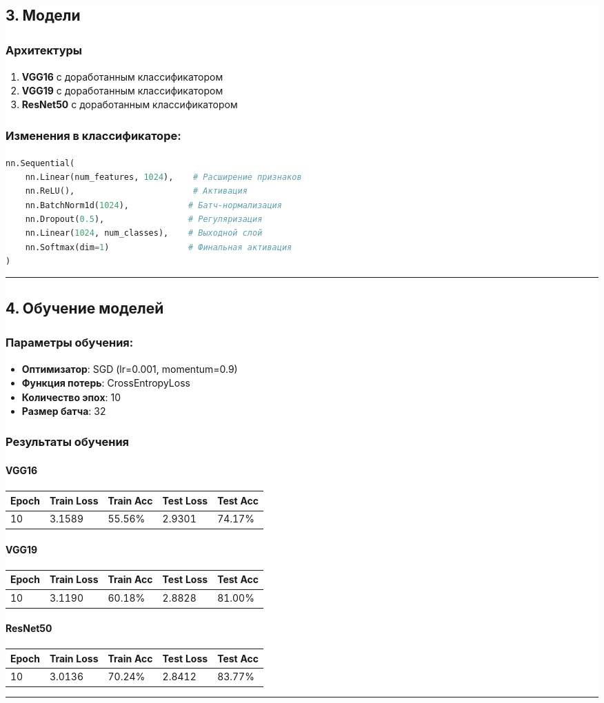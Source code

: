 
## 3. Модели

### Архитектуры
1. **VGG16** с доработанным классификатором
2. **VGG19** с доработанным классификатором  
3. **ResNet50** с доработанным классификатором

### Изменения в классификаторе:
```python
nn.Sequential(
    nn.Linear(num_features, 1024),    # Расширение признаков
    nn.ReLU(),                        # Активация
    nn.BatchNorm1d(1024),            # Батч-нормализация
    nn.Dropout(0.5),                 # Регуляризация
    nn.Linear(1024, num_classes),    # Выходной слой
    nn.Softmax(dim=1)                # Финальная активация
)
```

---

## 4. Обучение моделей

### Параметры обучения:
- **Оптимизатор**: SGD (lr=0.001, momentum=0.9)
- **Функция потерь**: CrossEntropyLoss
- **Количество эпох**: 10
- **Размер батча**: 32

### Результаты обучения

#### VGG16
| Epoch | Train Loss | Train Acc | Test Loss | Test Acc |
|-------|------------|-----------|-----------|----------|
| 10    | 3.1589     | 55.56%    | 2.9301    | 74.17%   |

#### VGG19
| Epoch | Train Loss | Train Acc | Test Loss | Test Acc |
|-------|------------|-----------|-----------|----------|
| 10    | 3.1190     | 60.18%    | 2.8828    | 81.00%   |

#### ResNet50
| Epoch | Train Loss | Train Acc | Test Loss | Test Acc |
|-------|------------|-----------|-----------|----------|
| 10    | 3.0136     | 70.24%    | 2.8412    | 83.77%   |

---
